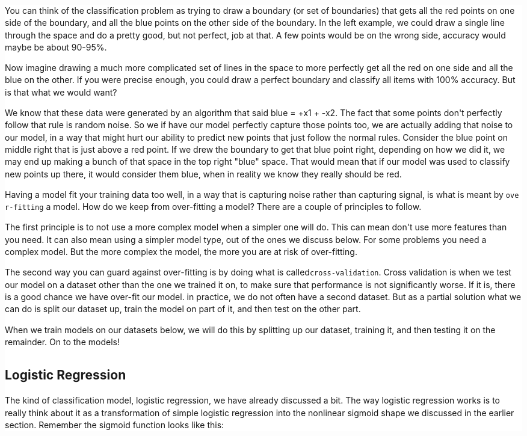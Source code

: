 You can think of the classification problem as trying to draw a boundary (or set of boundaries) that gets all the red 
points on one side of the boundary, and all the blue points on the other side of the boundary. In the left example,
we could draw a single line through the space and do a pretty good, but not perfect, job at that. A few points would be
on the wrong side, accuracy would maybe be about 90-95%.

Now imagine drawing a much more complicated set of lines in the space to more perfectly get all the red on one side and 
all the blue on the other. If you were precise enough, you could draw a perfect boundary and classify all items with 
100% accuracy. But is that what we would want? 

We know that these data were generated by an algorithm that said blue = +x1 + -x2. The fact that some points don't 
perfectly follow that rule is random noise. So we if have our model perfectly capture those points too, we are actually 
adding that noise to our model, in a way that might hurt our ability to predict new points that just follow the normal 
rules. Consider the blue point on middle right that is just above a red point. If we drew the boundary to get that blue 
point right, depending on how we did it, we may end up making a bunch of that space in the top right "blue" space.
That would mean that if our model was used to classify new points up there, it would consider them blue, when in reality
we know they really should be red.

Having a model fit your training data too well, in a way that is capturing noise rather than capturing signal, is what 
is meant by `over-fitting` a model. How do we keep from over-fitting a model? There are a couple of principles to follow. 

The first principle is to not use a more complex model when a simpler one will do. This can mean don't use more features 
than you need. It can also mean using a simpler model type, out of the ones we discuss below. For some problems you need
a complex model. But the more complex the model, the more you are at risk of over-fitting.

The second way you can guard against over-fitting is by doing what is called`cross-validation`. Cross validation is when 
we test our model on a dataset other than the one we trained it on, to make sure that performance is not significantly 
worse. If it is, there is a good chance we have over-fit our model. in practice, we do not often have a second dataset.
But as a partial solution what we can do is split our dataset up, train the model on part of it, and then test on the 
other part.

When we train models on our datasets below, we will do this by splitting up our dataset, training it, and then testing 
it on the remainder. On to the models!


## Logistic Regression
The kind of classification model, logistic regression, we have already discussed a bit. The way logistic regression 
works is to really think about it as a transformation of simple logistic regression into the nonlinear sigmoid shape we 
discussed in the earlier section. Remember the sigmoid function looks like this:
